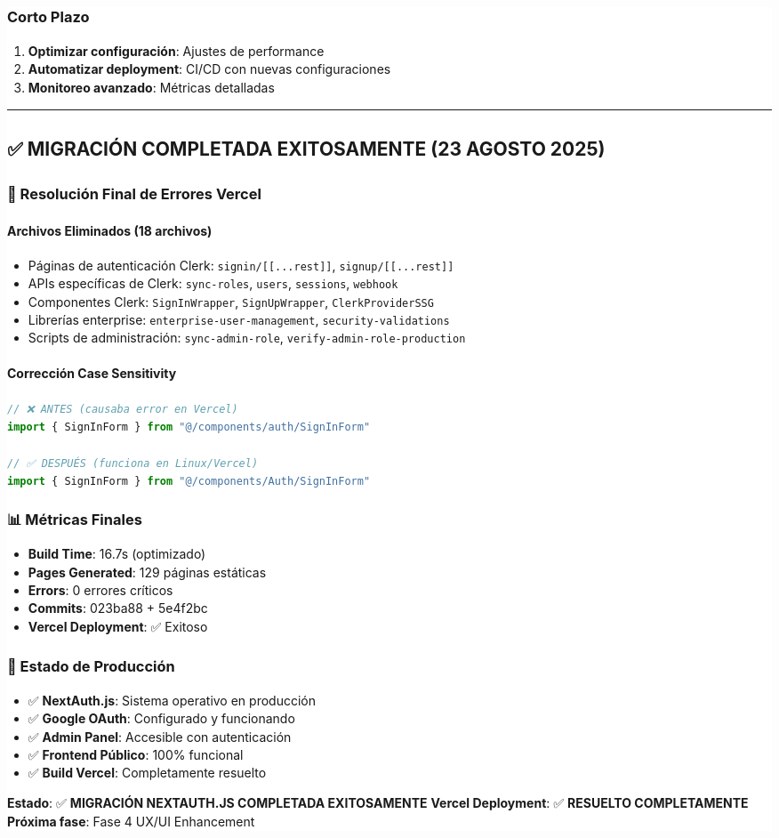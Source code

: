 ### Corto Plazo
1. **Optimizar configuración**: Ajustes de performance
2. **Automatizar deployment**: CI/CD con nuevas configuraciones
3. **Monitoreo avanzado**: Métricas detalladas

---

## ✅ MIGRACIÓN COMPLETADA EXITOSAMENTE (23 AGOSTO 2025)

### 🎉 Resolución Final de Errores Vercel

#### **Archivos Eliminados (18 archivos)**
- Páginas de autenticación Clerk: `signin/[[...rest]]`, `signup/[[...rest]]`
- APIs específicas de Clerk: `sync-roles`, `users`, `sessions`, `webhook`
- Componentes Clerk: `SignInWrapper`, `SignUpWrapper`, `ClerkProviderSSG`
- Librerías enterprise: `enterprise-user-management`, `security-validations`
- Scripts de administración: `sync-admin-role`, `verify-admin-role-production`

#### **Corrección Case Sensitivity**
```typescript
// ❌ ANTES (causaba error en Vercel)
import { SignInForm } from "@/components/auth/SignInForm"

// ✅ DESPUÉS (funciona en Linux/Vercel)
import { SignInForm } from "@/components/Auth/SignInForm"
```

### 📊 Métricas Finales
- **Build Time**: 16.7s (optimizado)
- **Pages Generated**: 129 páginas estáticas
- **Errors**: 0 errores críticos
- **Commits**: 023ba88 + 5e4f2bc
- **Vercel Deployment**: ✅ Exitoso

### 🚀 Estado de Producción
- ✅ **NextAuth.js**: Sistema operativo en producción
- ✅ **Google OAuth**: Configurado y funcionando
- ✅ **Admin Panel**: Accesible con autenticación
- ✅ **Frontend Público**: 100% funcional
- ✅ **Build Vercel**: Completamente resuelto

**Estado**: ✅ **MIGRACIÓN NEXTAUTH.JS COMPLETADA EXITOSAMENTE**
**Vercel Deployment**: ✅ **RESUELTO COMPLETAMENTE**
**Próxima fase**: Fase 4 UX/UI Enhancement
